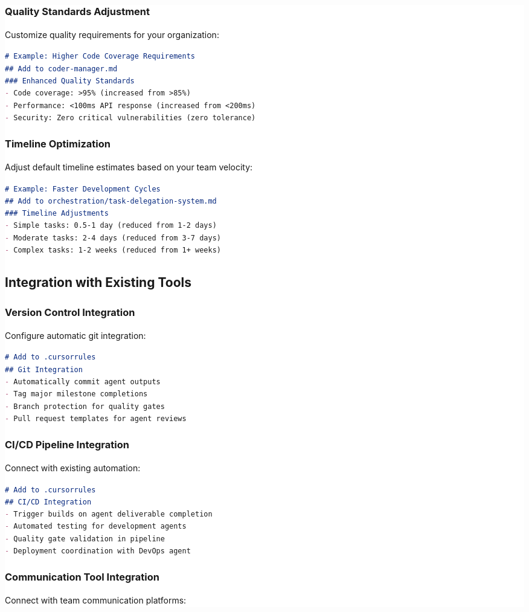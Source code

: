 ### Quality Standards Adjustment
Customize quality requirements for your organization:

```markdown
# Example: Higher Code Coverage Requirements
## Add to coder-manager.md
### Enhanced Quality Standards
- Code coverage: >95% (increased from >85%)
- Performance: <100ms API response (increased from <200ms)
- Security: Zero critical vulnerabilities (zero tolerance)
```

### Timeline Optimization
Adjust default timeline estimates based on your team velocity:

```markdown
# Example: Faster Development Cycles
## Add to orchestration/task-delegation-system.md
### Timeline Adjustments
- Simple tasks: 0.5-1 day (reduced from 1-2 days)
- Moderate tasks: 2-4 days (reduced from 3-7 days)
- Complex tasks: 1-2 weeks (reduced from 1+ weeks)
```

## Integration with Existing Tools

### Version Control Integration
Configure automatic git integration:

```markdown
# Add to .cursorrules
## Git Integration
- Automatically commit agent outputs
- Tag major milestone completions
- Branch protection for quality gates
- Pull request templates for agent reviews
```

### CI/CD Pipeline Integration
Connect with existing automation:

```markdown
# Add to .cursorrules
## CI/CD Integration
- Trigger builds on agent deliverable completion
- Automated testing for development agents
- Quality gate validation in pipeline
- Deployment coordination with DevOps agent
```

### Communication Tool Integration
Connect with team communication platforms:
